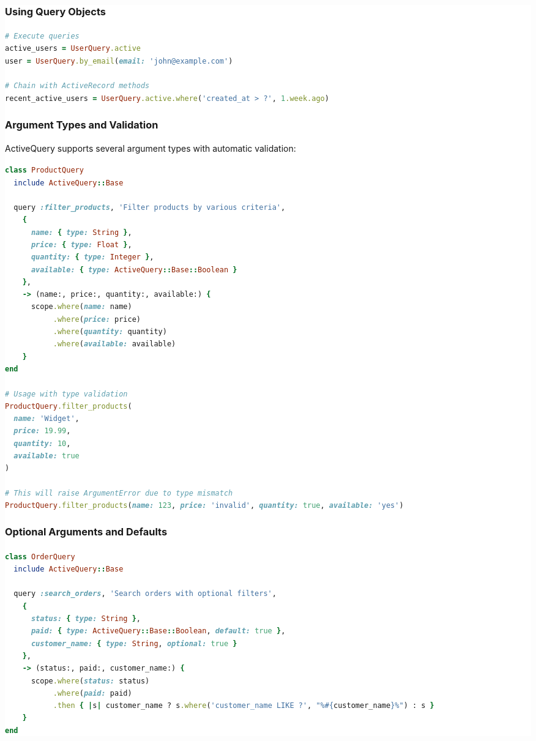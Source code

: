 ### Using Query Objects

```ruby
# Execute queries
active_users = UserQuery.active
user = UserQuery.by_email(email: 'john@example.com')

# Chain with ActiveRecord methods
recent_active_users = UserQuery.active.where('created_at > ?', 1.week.ago)
```

### Argument Types and Validation

ActiveQuery supports several argument types with automatic validation:

```ruby
class ProductQuery
  include ActiveQuery::Base
  
  query :filter_products, 'Filter products by various criteria',
    {
      name: { type: String },
      price: { type: Float },
      quantity: { type: Integer },
      available: { type: ActiveQuery::Base::Boolean }
    },
    -> (name:, price:, quantity:, available:) {
      scope.where(name: name)
           .where(price: price)
           .where(quantity: quantity)
           .where(available: available)
    }
end

# Usage with type validation
ProductQuery.filter_products(
  name: 'Widget',
  price: 19.99,
  quantity: 10,
  available: true
)

# This will raise ArgumentError due to type mismatch
ProductQuery.filter_products(name: 123, price: 'invalid', quantity: true, available: 'yes')
```

### Optional Arguments and Defaults

```ruby
class OrderQuery
  include ActiveQuery::Base
  
  query :search_orders, 'Search orders with optional filters',
    {
      status: { type: String },
      paid: { type: ActiveQuery::Base::Boolean, default: true },
      customer_name: { type: String, optional: true }
    },
    -> (status:, paid:, customer_name:) {
      scope.where(status: status)
           .where(paid: paid)
           .then { |s| customer_name ? s.where('customer_name LIKE ?', "%#{customer_name}%") : s }
    }
end

```